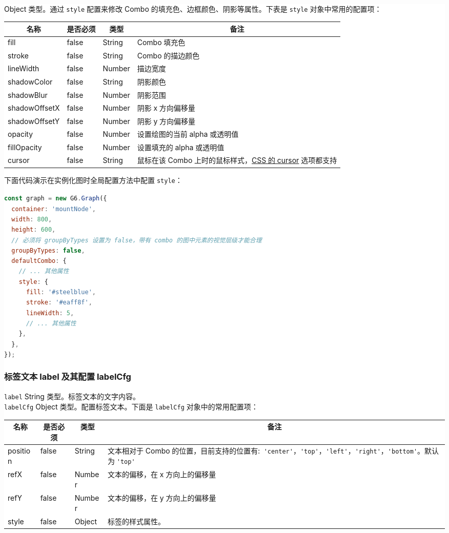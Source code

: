 Object 类型。通过 `style` 配置来修改 Combo 的填充色、边框颜色、阴影等属性。下表是 `style` 对象中常用的配置项：

| 名称 | 是否必须 | 类型 | 备注 |
| --- | --- | --- | --- |
| fill | false | String | Combo 填充色 |
| stroke | false | String | Combo 的描边颜色 |
| lineWidth | false | Number | 描边宽度 |
| shadowColor | false | String | 阴影颜色 |
| shadowBlur | false | Number | 阴影范围 |
| shadowOffsetX | false | Number | 阴影 x 方向偏移量 |
| shadowOffsetY | false | Number | 阴影 y 方向偏移量 |
| opacity | false | Number | 设置绘图的当前 alpha 或透明值 |
| fillOpacity | false | Number | 设置填充的 alpha 或透明值 |
| cursor | false | String | 鼠标在该 Combo 上时的鼠标样式，[CSS 的 cursor](https://developer.mozilla.org/en-US/docs/Web/CSS/cursor) 选项都支持 |

下面代码演示在实例化图时全局配置方法中配置 `style`：

```javascript
const graph = new G6.Graph({
  container: 'mountNode',
  width: 800,
  height: 600,
  // 必须将 groupByTypes 设置为 false，带有 combo 的图中元素的视觉层级才能合理
  groupByTypes: false,
  defaultCombo: {
    // ... 其他属性
    style: {
      fill: '#steelblue',
      stroke: '#eaff8f',
      lineWidth: 5,
      // ... 其他属性
    },
  },
});
```

### 标签文本 label 及其配置 labelCfg

`label` String 类型。标签文本的文字内容。<br />`labelCfg` Object 类型。配置标签文本。下面是 `labelCfg` 对象中的常用配置项：

| 名称 | 是否必须 | 类型 | 备注 |
| --- | --- | --- | --- |
| position | false | String | 文本相对于 Combo 的位置，目前支持的位置有:  `'center'`，`'top'`，`'left'`，`'right'`，`'bottom'`。默认为 `'top'` |
| refX | false | Number | 文本的偏移，在 x 方向上的偏移量 |
| refY | false | Number | 文本的偏移，在 y 方向上的偏移量 |
| style | false | Object | 标签的样式属性。 |
